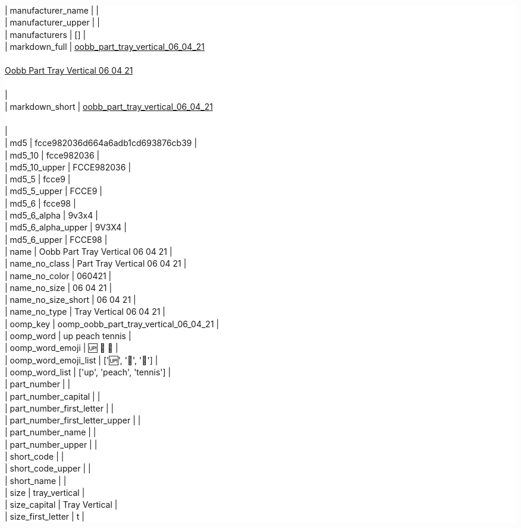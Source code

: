 | manufacturer_name |  |  
| manufacturer_upper |  |  
| manufacturers | [] |  
| markdown_full | [oobb_part_tray_vertical_06_04_21](https://github.com/oomlout/oomlout_oomp_current_version_messy/tree/main/parts/oobb_part_tray_vertical_06_04_21)<br>[](https://github.com/oomlout/oomlout_oomp_current_version_messy/tree/main/parts/oobb_part_tray_vertical_06_04_21)<br>[Oobb Part Tray Vertical 06 04 21](https://github.com/oomlout/oomlout_oomp_current_version_messy/tree/main/parts/oobb_part_tray_vertical_06_04_21)<br><br> |  
| markdown_short | [oobb_part_tray_vertical_06_04_21](https://github.com/oomlout/oomlout_oomp_current_version_messy/tree/main/parts/oobb_part_tray_vertical_06_04_21)<br><br> |  
| md5 | fcce982036d664a6adb1cd693876cb39 |  
| md5_10 | fcce982036 |  
| md5_10_upper | FCCE982036 |  
| md5_5 | fcce9 |  
| md5_5_upper | FCCE9 |  
| md5_6 | fcce98 |  
| md5_6_alpha | 9v3x4 |  
| md5_6_alpha_upper | 9V3X4 |  
| md5_6_upper | FCCE98 |  
| name | Oobb Part Tray Vertical 06 04 21 |  
| name_no_class | Part Tray Vertical 06 04 21 |  
| name_no_color | 060421 |  
| name_no_size | 06 04 21 |  
| name_no_size_short | 06 04 21 |  
| name_no_type | Tray Vertical 06 04 21 |  
| oomp_key | oomp_oobb_part_tray_vertical_06_04_21 |  
| oomp_word | up peach tennis |  
| oomp_word_emoji | :up: :peach: :tennis: |  
| oomp_word_emoji_list | [':up:', ':peach:', ':tennis:'] |  
| oomp_word_list | ['up', 'peach', 'tennis'] |  
| part_number |  |  
| part_number_capital |  |  
| part_number_first_letter |  |  
| part_number_first_letter_upper |  |  
| part_number_name |  |  
| part_number_upper |  |  
| short_code |  |  
| short_code_upper |  |  
| short_name |  |  
| size | tray_vertical |  
| size_capital | Tray Vertical |  
| size_first_letter | t |  